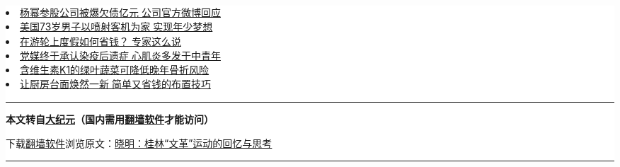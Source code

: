 <li><a href="https://github.com/19920513/djy/blob/master/gb/22/12/29/n13894649.md#1">杨幂参股公司被爆欠债亿元 公司官方微博回应</a></li>
<li><a href="https://github.com/19920513/djy/blob/master/gb/22/12/29/n13894250.md#1">美国73岁男子以喷射客机为家 实现年少梦想</a></li>
<li><a href="https://github.com/19920513/djy/blob/master/gb/22/12/30/n13895183.md#1">在游轮上度假如何省钱？ 专家这么说</a></li>
<li><a href="https://github.com/19920513/djy/blob/master/gb/22/12/31/n13896498.md#1">党媒终于承认染疫后遗症 心肌炎多发于中青年</a></li>
<li><a href="https://github.com/19920513/djy/blob/master/gb/22/12/29/n13894434.md#1">含维生素K1的绿叶蔬菜可降低晚年骨折风险</a></li>
<li><a href="https://github.com/19920513/djy/blob/master/gb/22/12/28/n13893668.md#1">让厨房台面焕然一新 简单又省钱的布置技巧</a></li>
<hr>

<strong>本文转自<a href="https://www.epochtimes.com">大纪元</a>（国内需用<a href="https://github.com/19920513/www/blob/master/README.md#8">翻墙软件</a>才能访问）</strong><p>下载<a href="https://github.com/19920513/www/blob/master/README.md#8">翻墙软件</a>浏览原文：<a href="https://www.epochtimes.com/gb/18/7/20/n10576459.htm">晓明：桂林“文革”运动的回忆与思考</a></p><hr>
